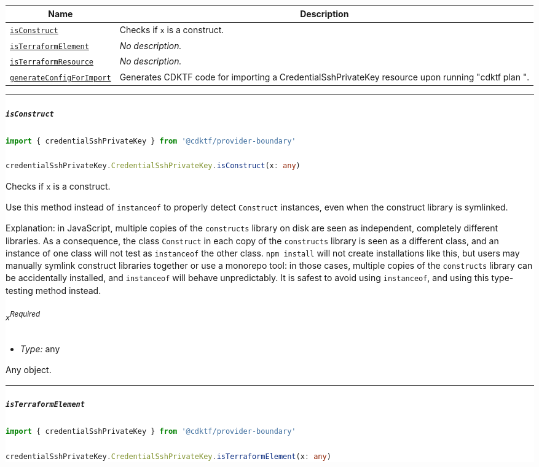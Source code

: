 | **Name** | **Description** |
| --- | --- |
| <code><a href="#@cdktf/provider-boundary.credentialSshPrivateKey.CredentialSshPrivateKey.isConstruct">isConstruct</a></code> | Checks if `x` is a construct. |
| <code><a href="#@cdktf/provider-boundary.credentialSshPrivateKey.CredentialSshPrivateKey.isTerraformElement">isTerraformElement</a></code> | *No description.* |
| <code><a href="#@cdktf/provider-boundary.credentialSshPrivateKey.CredentialSshPrivateKey.isTerraformResource">isTerraformResource</a></code> | *No description.* |
| <code><a href="#@cdktf/provider-boundary.credentialSshPrivateKey.CredentialSshPrivateKey.generateConfigForImport">generateConfigForImport</a></code> | Generates CDKTF code for importing a CredentialSshPrivateKey resource upon running "cdktf plan <stack-name>". |

---

##### `isConstruct` <a name="isConstruct" id="@cdktf/provider-boundary.credentialSshPrivateKey.CredentialSshPrivateKey.isConstruct"></a>

```typescript
import { credentialSshPrivateKey } from '@cdktf/provider-boundary'

credentialSshPrivateKey.CredentialSshPrivateKey.isConstruct(x: any)
```

Checks if `x` is a construct.

Use this method instead of `instanceof` to properly detect `Construct`
instances, even when the construct library is symlinked.

Explanation: in JavaScript, multiple copies of the `constructs` library on
disk are seen as independent, completely different libraries. As a
consequence, the class `Construct` in each copy of the `constructs` library
is seen as a different class, and an instance of one class will not test as
`instanceof` the other class. `npm install` will not create installations
like this, but users may manually symlink construct libraries together or
use a monorepo tool: in those cases, multiple copies of the `constructs`
library can be accidentally installed, and `instanceof` will behave
unpredictably. It is safest to avoid using `instanceof`, and using
this type-testing method instead.

###### `x`<sup>Required</sup> <a name="x" id="@cdktf/provider-boundary.credentialSshPrivateKey.CredentialSshPrivateKey.isConstruct.parameter.x"></a>

- *Type:* any

Any object.

---

##### `isTerraformElement` <a name="isTerraformElement" id="@cdktf/provider-boundary.credentialSshPrivateKey.CredentialSshPrivateKey.isTerraformElement"></a>

```typescript
import { credentialSshPrivateKey } from '@cdktf/provider-boundary'

credentialSshPrivateKey.CredentialSshPrivateKey.isTerraformElement(x: any)
```
